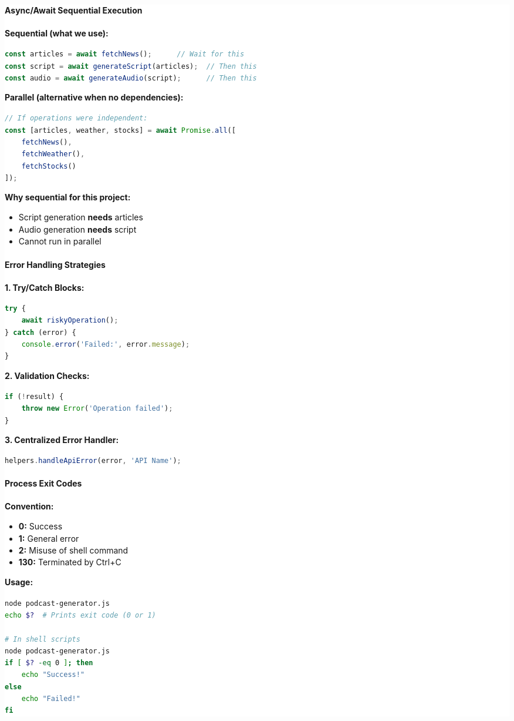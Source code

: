 #### Async/Await Sequential Execution

**Sequential (what we use):**
```javascript
const articles = await fetchNews();      // Wait for this
const script = await generateScript(articles);  // Then this
const audio = await generateAudio(script);      // Then this
```

**Parallel (alternative when no dependencies):**
```javascript
// If operations were independent:
const [articles, weather, stocks] = await Promise.all([
    fetchNews(),
    fetchWeather(),
    fetchStocks()
]);
```

**Why sequential for this project:**
- Script generation **needs** articles
- Audio generation **needs** script
- Cannot run in parallel

#### Error Handling Strategies

**1. Try/Catch Blocks:**
```javascript
try {
    await riskyOperation();
} catch (error) {
    console.error('Failed:', error.message);
}
```

**2. Validation Checks:**
```javascript
if (!result) {
    throw new Error('Operation failed');
}
```

**3. Centralized Error Handler:**
```javascript
helpers.handleApiError(error, 'API Name');
```

#### Process Exit Codes

**Convention:**
- **0:** Success
- **1:** General error
- **2:** Misuse of shell command
- **130:** Terminated by Ctrl+C

**Usage:**
```bash
node podcast-generator.js
echo $?  # Prints exit code (0 or 1)

# In shell scripts
node podcast-generator.js
if [ $? -eq 0 ]; then
    echo "Success!"
else
    echo "Failed!"
fi
```
